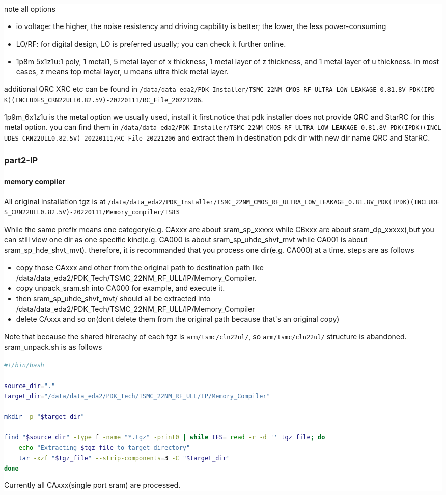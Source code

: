 note all options

- io voltage: the higher, the noise resistency and driving capbility is better; the lower, the less power-consuming

- LO/RF: for digital design, LO is preferred usually; you can check it further online.

- 1p8m 5x1z1u:1 poly, 1 metal1, 5 metal layer of x thickness, 1 metal layer of z thickness, and 1 metal layer of u thickness. In most cases, z means top metal layer, u means  ultra thick metal layer.

additional QRC XRC etc can be found in `/data/data_eda2/PDK_Installer/TSMC_22NM_CMOS_RF_ULTRA_LOW_LEAKAGE_0.81.8V_PDK(IPDK)(INCLUDES_CRN22ULL0.82.5V)-20220111/RC_File_20221206`.

1p9m_6x1z1u is the metal option we usually used, install it first.notice that pdk installer does not provide QRC and StarRC for this metal option. you can find them in `/data/data_eda2/PDK_Installer/TSMC_22NM_CMOS_RF_ULTRA_LOW_LEAKAGE_0.81.8V_PDK(IPDK)(INCLUDES_CRN22ULL0.82.5V)-20220111/RC_File_20221206` and extract them in destination pdk dir with new dir name QRC and StarRC.

### part2-IP

#### memory compiler

All original installation tgz is at
`/data/data_eda2/PDK_Installer/TSMC_22NM_CMOS_RF_ULTRA_LOW_LEAKAGE_0.81.8V_PDK(IPDK)(INCLUDES_CRN22ULL0.82.5V)-20220111/Memory_compiler/TS83`

While the same prefix means one category(e.g. CAxxx are about sram_sp_xxxxx while CBxxx are about sram_dp_xxxxx),but you can still view one dir as one specific kind(e.g. CA000 is about sram_sp_uhde_shvt_mvt while CA001 is about sram_sp_hde_shvt_mvt). therefore, it is recommanded that you process one dir(e.g. CA000) at a time. steps are as follows

- copy those CAxxx and other from the original path to destination path like /data/data_eda2/PDK_Tech/TSMC_22NM_RF_ULL/IP/Memory_Compiler.
- copy unpack_sram.sh into CA000 for example, and execute it.
- then sram_sp_uhde_shvt_mvt/ should all be extracted into /data/data_eda2/PDK_Tech/TSMC_22NM_RF_ULL/IP/Memory_Compiler
- delete CAxxx and so on(dont delete them from the original path because that's an original copy)

Note that because the shared hirerachy of each tgz is `arm/tsmc/cln22ul/`, so `arm/tsmc/cln22ul/` structure is abandoned. sram_unpack.sh is as follows

```bash
#!/bin/bash

source_dir="."
target_dir="/data/data_eda2/PDK_Tech/TSMC_22NM_RF_ULL/IP/Memory_Compiler"

mkdir -p "$target_dir"

find "$source_dir" -type f -name "*.tgz" -print0 | while IFS= read -r -d '' tgz_file; do
    echo "Extracting $tgz_file to target directory"
    tar -xzf "$tgz_file" --strip-components=3 -C "$target_dir"
done
```

Currently all CAxxx(single port sram) are processed.
